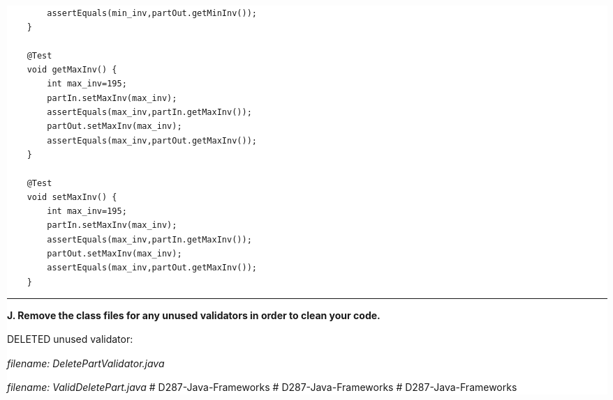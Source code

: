 ```
        assertEquals(min_inv,partOut.getMinInv());
    }

    @Test
    void getMaxInv() {
        int max_inv=195;
        partIn.setMaxInv(max_inv);
        assertEquals(max_inv,partIn.getMaxInv());
        partOut.setMaxInv(max_inv);
        assertEquals(max_inv,partOut.getMaxInv());
    }

    @Test
    void setMaxInv() {
        int max_inv=195;
        partIn.setMaxInv(max_inv);
        assertEquals(max_inv,partIn.getMaxInv());
        partOut.setMaxInv(max_inv);
        assertEquals(max_inv,partOut.getMaxInv());
    }

```
*******************

**J.  Remove the class files for any unused validators in order to clean your code.**

DELETED unused validator:

_filename: DeletePartValidator.java_

_filename: ValidDeletePart.java_
#   D 2 8 7 - J a v a - F r a m e w o r k s 
 
 #   D 2 8 7 - J a v a - F r a m e w o r k s 
 
 #   D 2 8 7 - J a v a - F r a m e w o r k s 
 
 